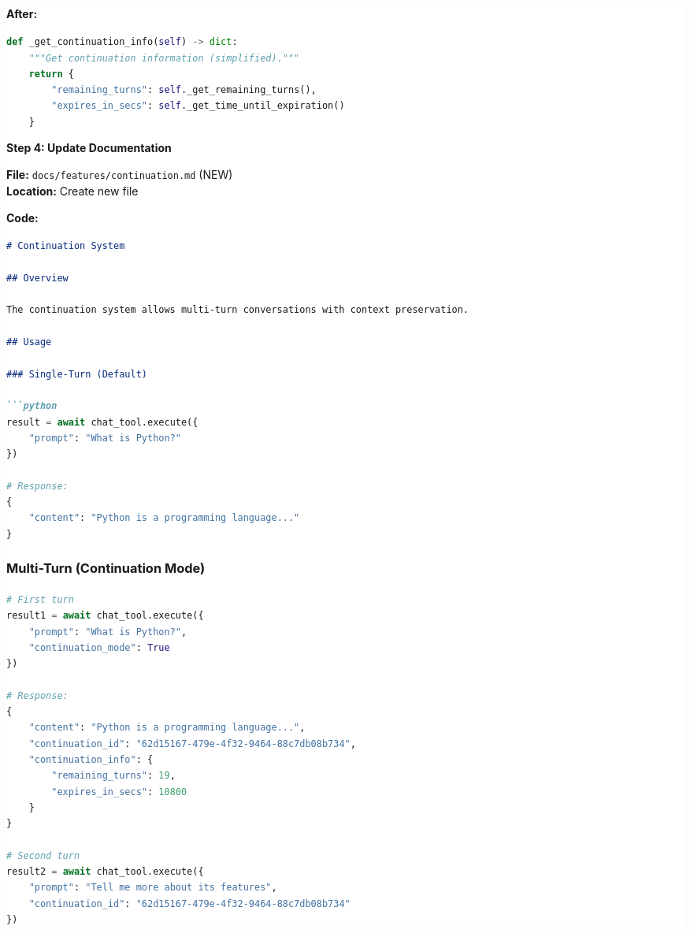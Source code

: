 **After:**
```python
def _get_continuation_info(self) -> dict:
    """Get continuation information (simplified)."""
    return {
        "remaining_turns": self._get_remaining_turns(),
        "expires_in_secs": self._get_time_until_expiration()
    }
```

**Step 4: Update Documentation**

**File:** `docs/features/continuation.md` (NEW)  
**Location:** Create new file

**Code:**
```markdown
# Continuation System

## Overview

The continuation system allows multi-turn conversations with context preservation.

## Usage

### Single-Turn (Default)

```python
result = await chat_tool.execute({
    "prompt": "What is Python?"
})

# Response:
{
    "content": "Python is a programming language..."
}
```

### Multi-Turn (Continuation Mode)

```python
# First turn
result1 = await chat_tool.execute({
    "prompt": "What is Python?",
    "continuation_mode": True
})

# Response:
{
    "content": "Python is a programming language...",
    "continuation_id": "62d15167-479e-4f32-9464-88c7db08b734",
    "continuation_info": {
        "remaining_turns": 19,
        "expires_in_secs": 10800
    }
}

# Second turn
result2 = await chat_tool.execute({
    "prompt": "Tell me more about its features",
    "continuation_id": "62d15167-479e-4f32-9464-88c7db08b734"
})
```
